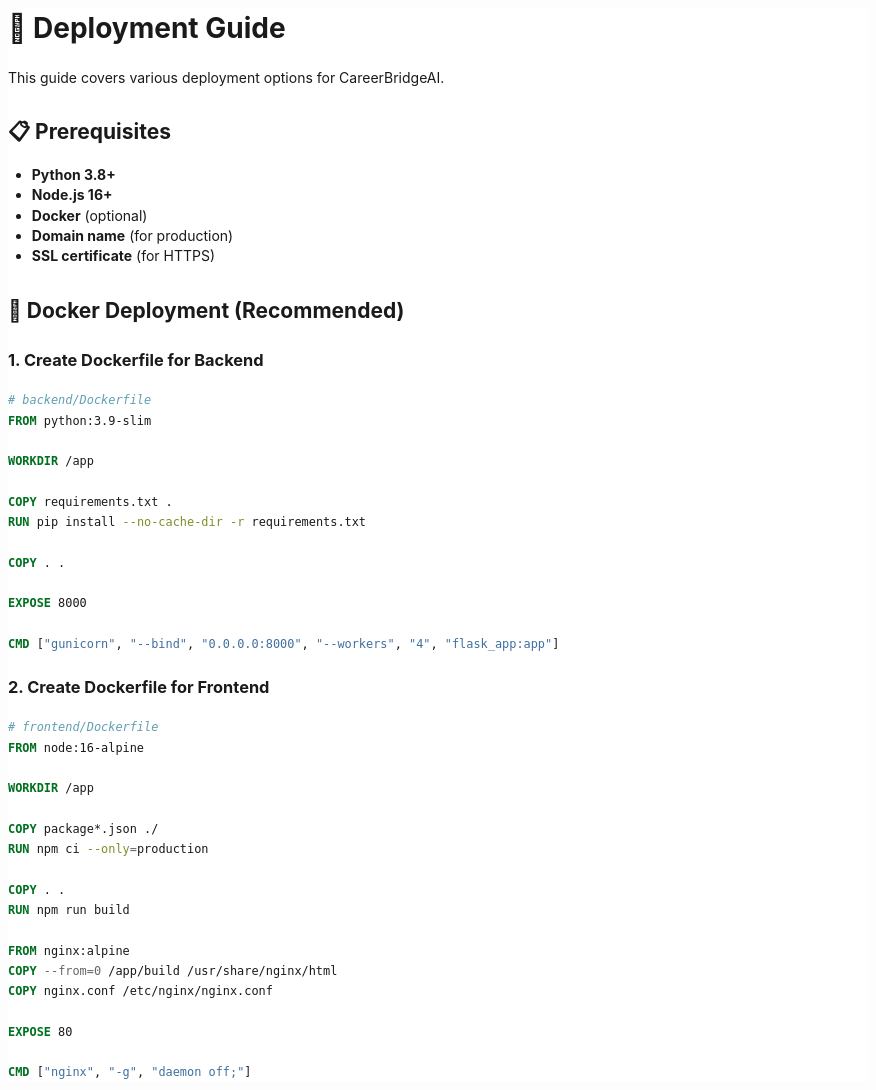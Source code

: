 # 🚀 Deployment Guide

This guide covers various deployment options for CareerBridgeAI.

## 📋 Prerequisites

- **Python 3.8+**
- **Node.js 16+**
- **Docker** (optional)
- **Domain name** (for production)
- **SSL certificate** (for HTTPS)

## 🐳 Docker Deployment (Recommended)

### 1. Create Dockerfile for Backend

```dockerfile
# backend/Dockerfile
FROM python:3.9-slim

WORKDIR /app

COPY requirements.txt .
RUN pip install --no-cache-dir -r requirements.txt

COPY . .

EXPOSE 8000

CMD ["gunicorn", "--bind", "0.0.0.0:8000", "--workers", "4", "flask_app:app"]
```

### 2. Create Dockerfile for Frontend

```dockerfile
# frontend/Dockerfile
FROM node:16-alpine

WORKDIR /app

COPY package*.json ./
RUN npm ci --only=production

COPY . .
RUN npm run build

FROM nginx:alpine
COPY --from=0 /app/build /usr/share/nginx/html
COPY nginx.conf /etc/nginx/nginx.conf

EXPOSE 80

CMD ["nginx", "-g", "daemon off;"]
```
